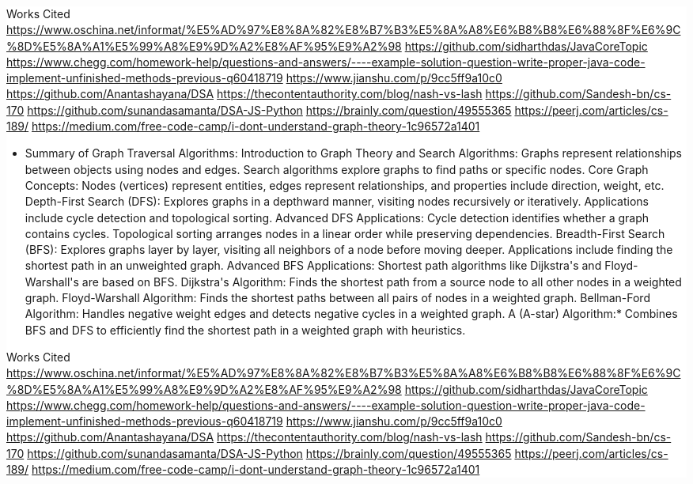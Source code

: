 Works Cited 
https://www.oschina.net/informat/%E5%AD%97%E8%8A%82%E8%B7%B3%E5%8A%A8%E6%B8%B8%E6%88%8F%E6%9C%8D%E5%8A%A1%E5%99%A8%E9%9D%A2%E8%AF%95%E9%A2%98
https://github.com/sidharthdas/JavaCoreTopic
https://www.chegg.com/homework-help/questions-and-answers/----example-solution-question-write-proper-java-code-implement-unfinished-methods-previous-q60418719
https://www.jianshu.com/p/9cc5ff9a10c0
https://github.com/Anantashayana/DSA
https://thecontentauthority.com/blog/nash-vs-lash
https://github.com/Sandesh-bn/cs-170
https://github.com/sunandasamanta/DSA-JS-Python
https://brainly.com/question/49555365
https://peerj.com/articles/cs-189/
https://medium.com/free-code-camp/i-dont-understand-graph-theory-1c96572a1401


* Summary of Graph Traversal Algorithms:
Introduction to Graph Theory and Search Algorithms:
Graphs represent relationships between objects using nodes and edges.
Search algorithms explore graphs to find paths or specific nodes.
Core Graph Concepts:
Nodes (vertices) represent entities, edges represent relationships, and properties include direction, weight, etc.
Depth-First Search (DFS):
Explores graphs in a depthward manner, visiting nodes recursively or iteratively.
Applications include cycle detection and topological sorting.
Advanced DFS Applications:
Cycle detection identifies whether a graph contains cycles.
Topological sorting arranges nodes in a linear order while preserving dependencies.
Breadth-First Search (BFS):
Explores graphs layer by layer, visiting all neighbors of a node before moving deeper.
Applications include finding the shortest path in an unweighted graph.
Advanced BFS Applications:
Shortest path algorithms like Dijkstra's and Floyd-Warshall's are based on BFS.
Dijkstra's Algorithm:
Finds the shortest path from a source node to all other nodes in a weighted graph.
Floyd-Warshall Algorithm:
Finds the shortest paths between all pairs of nodes in a weighted graph.
Bellman-Ford Algorithm:
Handles negative weight edges and detects negative cycles in a weighted graph.
A (A-star) Algorithm:*
Combines BFS and DFS to efficiently find the shortest path in a weighted graph with heuristics.

Works Cited 
https://www.oschina.net/informat/%E5%AD%97%E8%8A%82%E8%B7%B3%E5%8A%A8%E6%B8%B8%E6%88%8F%E6%9C%8D%E5%8A%A1%E5%99%A8%E9%9D%A2%E8%AF%95%E9%A2%98
https://github.com/sidharthdas/JavaCoreTopic
https://www.chegg.com/homework-help/questions-and-answers/----example-solution-question-write-proper-java-code-implement-unfinished-methods-previous-q60418719
https://www.jianshu.com/p/9cc5ff9a10c0
https://github.com/Anantashayana/DSA
https://thecontentauthority.com/blog/nash-vs-lash
https://github.com/Sandesh-bn/cs-170
https://github.com/sunandasamanta/DSA-JS-Python
https://brainly.com/question/49555365
https://peerj.com/articles/cs-189/
https://medium.com/free-code-camp/i-dont-understand-graph-theory-1c96572a1401
